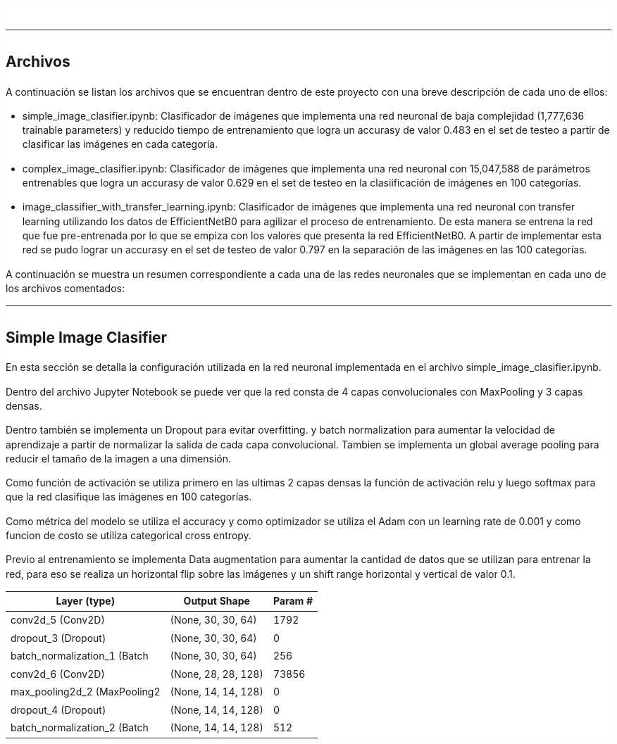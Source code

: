 </div>

<br/>

---

## Archivos

A continuación se listan los archivos que se encuentran dentro de este proyecto con una breve descripción de cada uno de ellos:

- simple_image_clasifier.ipynb: Clasificador de imágenes que implementa una red neuronal de baja complejidad (1,777,636 trainable parameters) y reducido tiempo de entrenamiento que logra un accurasy de valor 0.483 en el set de testeo a partir de clasificar las imágenes en cada categoría.

- complex_image_clasifier.ipynb: Clasificador de imágenes que implementa una red neuronal con 15,047,588 de parámetros entrenables que logra un accurasy de valor 0.629 en el set de testeo en la clasiificación de imágenes en 100 categorías.

- image_classifier_with_transfer_learning.ipynb: Clasificador de imágenes que implementa una red neuronal con transfer learning utilizando los datos de EfficientNetB0 para agilizar el proceso de entrenamiento. De esta manera se entrena la red que fue pre-entrenada por lo que se empiza con los valores que presenta la red EfficientNetB0. A partir de implementar esta red se pudo lograr un accurasy en el set de testeo de valor 0.797 en la separación de las imágenes en las 100 categorías.

A continuación se muestra un resumen correspondiente a cada una de las redes neuronales que se implementan en cada uno de los archivos comentados:

---

## Simple Image Clasifier

En esta sección se detalla la configuración utilizada en la red neuronal implementada en el archivo simple_image_clasifier.ipynb.

Dentro del archivo Jupyter Notebook se puede ver que la red consta de 4 capas convolucionales con MaxPooling y 3 capas densas.

Dentro también se implementa un Dropout para evitar overfitting. y batch normalization para aumentar la velocidad de aprendizaje a partir de normalizar la salida de cada capa convolucional. Tambien se implementa un global average pooling para reducir el tamaño de la imagen a una dimensión.

Como función de activación se utiliza primero en las ultimas 2 capas densas la función de activación relu y luego softmax para que la red clasifique las imágenes en 100 categorías.

Como métrica del modelo se utiliza el accuracy y como optimizador se utiliza el Adam con un learning rate de 0.001 y como funcion de costo se utiliza categorical cross entropy.

Previo al entrenamiento se implementa Data augmentation para aumentar la cantidad de datos que se utilizan para entrenar la red, para eso se realiza un horizontal flip sobre las imágenes y un shift range horizontal y vertical de valor 0.1.

<div align="center">

| Layer (type)                | Output Shape      |        Param #    	|
|-----------------------------|-------------------|-------------------	|
| conv2d_5 (Conv2D)           | (None, 30, 30, 64)|        1792       	|
| dropout_3 (Dropout)         | (None, 30, 30, 64)|        0          	|
| batch_normalization_1 (Batch| (None, 30, 30, 64)|        256        	|
| conv2d_6 (Conv2D)           | (None, 28, 28, 128)|       73856      	|
| max_pooling2d_2 (MaxPooling2| (None, 14, 14, 128)|       0          	|
| dropout_4 (Dropout)         | (None, 14, 14, 128)|       0          	|
| batch_normalization_2 (Batch| (None, 14, 14, 128)|       512        	|